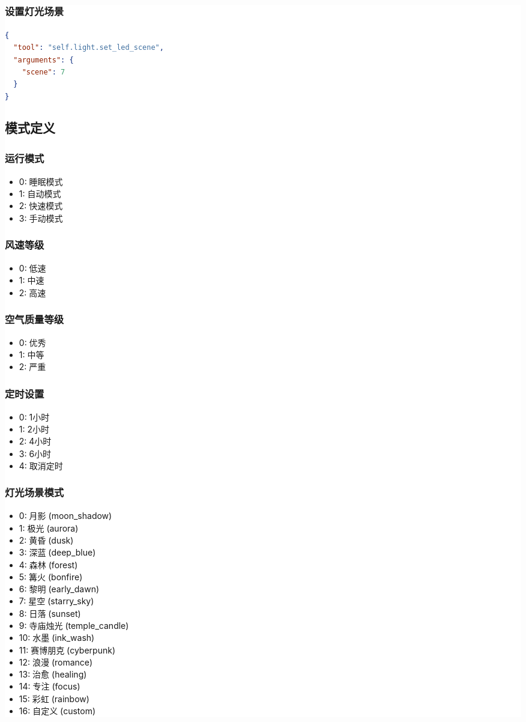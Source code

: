 ### 设置灯光场景
```json
{
  "tool": "self.light.set_led_scene",
  "arguments": {
    "scene": 7
  }
}
```

## 模式定义

### 运行模式
- 0: 睡眠模式
- 1: 自动模式
- 2: 快速模式
- 3: 手动模式

### 风速等级
- 0: 低速
- 1: 中速
- 2: 高速

### 空气质量等级
- 0: 优秀
- 1: 中等
- 2: 严重

### 定时设置
- 0: 1小时
- 1: 2小时
- 2: 4小时
- 3: 6小时
- 4: 取消定时

### 灯光场景模式
- 0: 月影 (moon_shadow)
- 1: 极光 (aurora)
- 2: 黄昏 (dusk)
- 3: 深蓝 (deep_blue)
- 4: 森林 (forest)
- 5: 篝火 (bonfire)
- 6: 黎明 (early_dawn)
- 7: 星空 (starry_sky)
- 8: 日落 (sunset)
- 9: 寺庙烛光 (temple_candle)
- 10: 水墨 (ink_wash)
- 11: 赛博朋克 (cyberpunk)
- 12: 浪漫 (romance)
- 13: 治愈 (healing)
- 14: 专注 (focus)
- 15: 彩虹 (rainbow)
- 16: 自定义 (custom)
